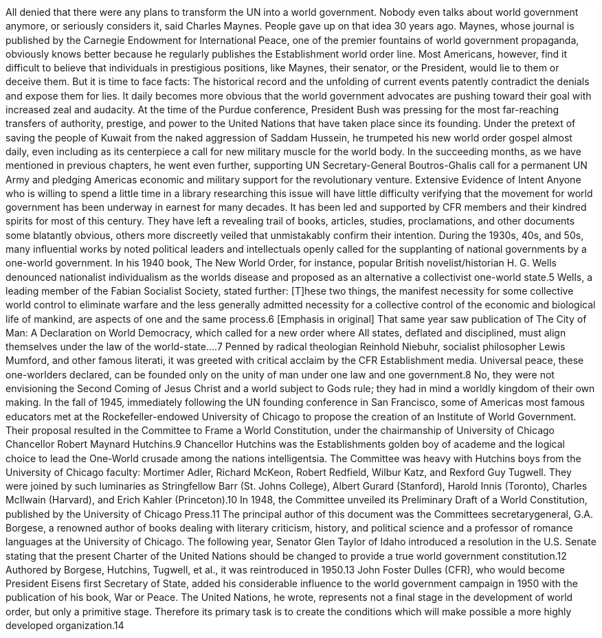 All denied that there were any plans to transform the UN into a world government. Nobody even talks about world government anymore, or seriously considers it, said Charles Maynes. People gave up on that idea 30 years ago. Maynes, whose journal is published by the Carnegie Endowment for International Peace, one of the premier fountains of world government propaganda, obviously knows better because he regularly publishes the Establishment world order line.
Most Americans, however, find it difficult to believe that individuals in prestigious positions, like Maynes, their senator, or the President, would lie to them or deceive them. But it is time to face facts:
The historical record and the unfolding of current events patently contradict the denials and expose them for lies.
It daily becomes more obvious that the world government advocates are pushing toward their goal with increased zeal and audacity. At the time of the Purdue conference, President Bush was pressing for the most far-reaching transfers of authority, prestige, and power to the United Nations that have taken place since its founding. Under the pretext of saving the people of Kuwait from the naked aggression of Saddam Hussein, he trumpeted his new world order gospel almost daily, even including as its centerpiece a call for new military muscle for the world body.
In the succeeding months, as we have mentioned in previous chapters, he went even further, supporting UN Secretary-General Boutros-Ghalis call for a permanent UN Army and pledging Americas economic and military support for the revolutionary venture.
Extensive Evidence of Intent
Anyone who is willing to spend a little time in a library researching this issue will have little difficulty verifying that the movement for world government has been underway in earnest for many decades. It has been led and supported by CFR members and their kindred spirits for most of this century. They have left a revealing trail of books, articles, studies, proclamations, and other documents some blatantly obvious, others more discreetly veiled that unmistakably confirm their intention.
During the 1930s, 40s, and 50s, many influential works by noted political leaders and intellectuals openly called for the supplanting of national governments by a one-world government. In his 1940 book, The New World Order, for instance, popular British novelist/historian H. G. Wells denounced nationalist individualism as the worlds disease and proposed as an alternative a collectivist one-world state.5
Wells, a leading member of the Fabian Socialist Society, stated further:
[T]hese two things, the manifest necessity for some collective world control to eliminate warfare and the less generally admitted necessity for a collective control of the economic and biological life of mankind, are aspects of one and the same process.6 [Emphasis in original]
That same year saw publication of The City of Man: A Declaration on World Democracy, which called for a new order where All states, deflated and disciplined, must align themselves under the law of the world-state....7 Penned by radical theologian Reinhold Niebuhr, socialist philosopher Lewis Mumford, and other famous literati, it was greeted with critical acclaim by the CFR Establishment media. Universal peace, these one-worlders declared, can be founded only on the unity of man under one law and one government.8
No, they were not envisioning the Second Coming of Jesus Christ and a world subject to Gods rule; they had in mind a worldly kingdom of their own making. In the fall of 1945, immediately following the UN founding conference in San Francisco, some of Americas most famous educators met at the Rockefeller-endowed University of Chicago to propose the creation of an Institute of World Government. Their proposal resulted in the Committee to Frame a World Constitution, under the chairmanship of University of Chicago Chancellor Robert Maynard Hutchins.9
Chancellor Hutchins was the Establishments golden boy of academe and the logical choice to lead the One-World crusade among the nations intelligentsia. The Committee was heavy with Hutchins boys from the University of Chicago faculty: Mortimer Adler, Richard McKeon, Robert Redfield, Wilbur Katz, and Rexford Guy Tugwell. They were joined by such luminaries as Stringfellow Barr (St. Johns College), Albert Gurard (Stanford), Harold Innis (Toronto), Charles McIlwain (Harvard), and Erich Kahler (Princeton).10
In 1948, the Committee unveiled its Preliminary Draft of a World Constitution, published by the University of Chicago Press.11 The principal author of this document was the Committees secretarygeneral, G.A. Borgese, a renowned author of books dealing with literary criticism, history, and political science and a professor of romance languages at the University of Chicago.
The following year, Senator Glen Taylor of Idaho introduced a resolution in the U.S. Senate stating that the present Charter of the United Nations should be changed to provide a true world government constitution.12 Authored by Borgese, Hutchins, Tugwell, et al., it was reintroduced in 1950.13 John Foster Dulles (CFR), who would become President Eisens first Secretary of State, added his considerable influence to the world government campaign in 1950 with the publication of his book, War or Peace. The United Nations, he wrote, represents not a final stage in the development of world order, but only a primitive stage. Therefore its primary task is to create the conditions which will make possible a more highly developed organization.14